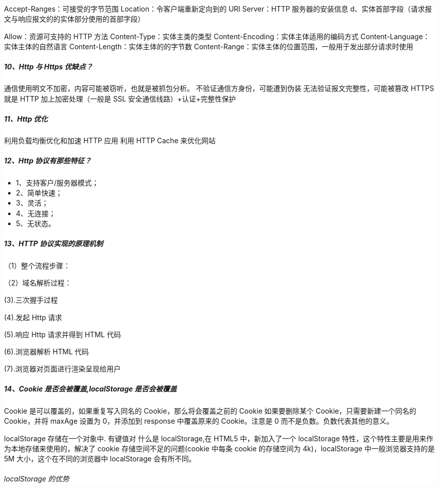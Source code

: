 Accept-Ranges：可接受的字节范围
Location：令客户端重新定向到的 URI
Server：HTTP 服务器的安装信息
d、实体首部字段（请求报文与响应报文的的实体部分使用的首部字段）

Allow：资源可支持的 HTTP 方法
Content-Type：实体主类的类型
Content-Encoding：实体主体适用的编码方式
Content-Language：实体主体的自然语言
Content-Length：实体主体的的字节数
Content-Range：实体主体的位置范围，一般用于发出部分请求时使用

##### 10、Http 与 Https 优缺点？

通信使用明文不加密，内容可能被窃听，也就是被抓包分析。
不验证通信方身份，可能遭到伪装
无法验证报文完整性，可能被篡改
HTTPS 就是 HTTP 加上加密处理（一般是 SSL 安全通信线路）+认证+完整性保护

##### 11、Http 优化

利用负载均衡优化和加速 HTTP 应用
利用 HTTP Cache 来优化网站

##### 12、Http 协议有那些特征？

- 1、支持客户/服务器模式；
- 2、简单快速；
- 3、灵活；
- 4、无连接；
- 5、无状态。

##### 13、HTTP 协议实现的原理机制

（1）整个流程步骤：

（2）域名解析过程：

(3).三次握手过程

(4).发起 Http 请求

(5).响应 Http 请求并得到 HTML 代码

(6).浏览器解析 HTML 代码

(7).浏览器对页面进行渲染呈现给用户

##### 14、Cookie 是否会被覆盖,localStorage 是否会被覆盖

Cookie 是可以覆盖的，如果重复写入同名的 Cookie，那么将会覆盖之前的 Cookie
如果要删除某个 Cookie，只需要新建一个同名的 Cookie，并将 maxAge 设置为 0，并添加到 response 中覆盖原来的 Cookie。注意是 0 而不是负数。负数代表其他的意义。

localStorage 存储在一个对象中. 有键值对
什么是 localStorage,在 HTML5 中，新加入了一个 localStorage 特性，这个特性主要是用来作为本地存储来使用的，解决了 cookie 存储空间不足的问题(cookie 中每条 cookie 的存储空间为 4k)，localStorage 中一般浏览器支持的是 5M 大小，这个在不同的浏览器中 localStorage 会有所不同。

###### localStorage 的优势
